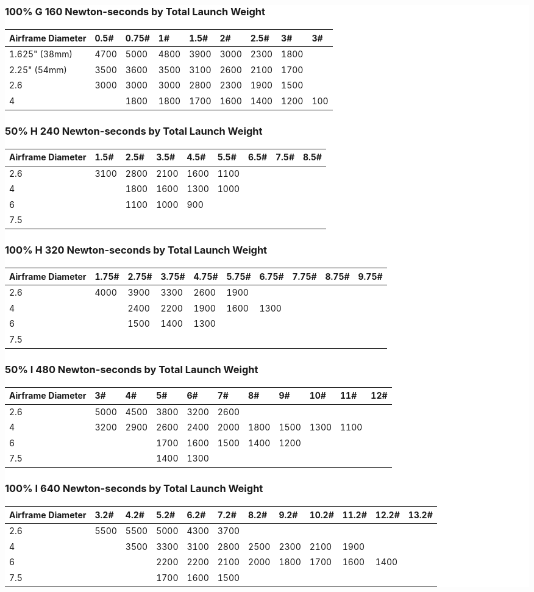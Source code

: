 ### 100% G 160 Newton-seconds by Total Launch Weight

| Airframe Diameter | 0.5# | 0.75# |  1#  | 1.5# |  2#  | 2.5# |  3#  |  3# |
|:------------------|:-----|:------|:-----|:-----|:-----|:-----|:-----|:----|
| 1.625" (38mm)     | 4700 | 5000  | 4800 | 3900 | 3000 | 2300 | 1800 |     |
| 2.25" (54mm)      | 3500 | 3600  | 3500 | 3100 | 2600 | 2100 | 1700 |     |
| 2.6               | 3000 | 3000  | 3000 | 2800 | 2300 | 1900 | 1500 |     |
| 4                 |      |  1800 | 1800 | 1700 | 1600 | 1400 | 1200 | 100 |

### 50% H 240 Newton-seconds by Total Launch Weight

| Airframe Diameter | 1.5# | 2.5# | 3.5# | 4.5# | 5.5# | 6.5# | 7.5# | 8.5# |
|:------------------|:-----|:-----|:-----|:-----|:-----|:-----|:-----|:-----|
| 2.6               | 3100 | 2800 | 2100 | 1600 | 1100 |      |      |      |
| 4                 |      | 1800 | 1600 | 1300 | 1000 |      |      |      |
| 6                 |      | 1100 | 1000 | 900  |      |      |      |      |
| 7.5               |      |      |      |      |      |      |      |      |

### 100% H 320 Newton-seconds by Total Launch Weight

| Airframe Diameter | 1.75# | 2.75# | 3.75# | 4.75# | 5.75# | 6.75# | 7.75# | 8.75# | 9.75# |
|:------------------|:------|:------|:------|:------|:------|:------|:------|:------|:------|
| 2.6               | 4000  | 3900  | 3300  | 2600  | 1900  |       |       |       |       |
| 4                 |       | 2400  | 2200  | 1900  | 1600  | 1300  |       |       |       |
| 6                 |       | 1500  | 1400  | 1300  |       |       |       |       |       |
| 7.5               |       |       |       |       |       |       |       |       |       |

### 50% I 480 Newton-seconds by Total Launch Weight

| Airframe Diameter |  3#  |  4#  |  5#  |  6#  |  7#  |  8#  |  9#  |  10# |  11# | 12# |
|:------------------|:-----|:-----|:-----|:-----|:-----|:-----|:-----|:-----|:-----|:----|
| 2.6               | 5000 | 4500 | 3800 | 3200 | 2600 |      |      |      |      |     |
| 4                 | 3200 | 2900 | 2600 | 2400 | 2000 | 1800 | 1500 | 1300 | 1100 |     |
| 6                 |      |      | 1700 | 1600 | 1500 | 1400 | 1200 |      |      |     |
| 7.5               |      |      | 1400 | 1300 |      |      |      |      |      |     |

### 100% I 640 Newton-seconds by Total Launch Weight

| Airframe Diameter | 3.2# | 4.2# | 5.2# | 6.2# | 7.2# | 8.2# | 9.2# | 10.2# | 11.2# | 12.2# | 13.2# |
|:------------------|:-----|:-----|:-----|:-----|:-----|:-----|:-----|:------|:------|:------|:------|
| 2.6               | 5500 | 5500 | 5000 | 4300 | 3700 |      |      |       |       |       |       |
| 4                 |      | 3500 | 3300 | 3100 | 2800 | 2500 | 2300 | 2100  | 1900  |       |       |
| 6                 |      |      | 2200 | 2200 | 2100 | 2000 | 1800 | 1700  | 1600  | 1400  |       |
| 7.5               |      |      | 1700 | 1600 | 1500 |      |      |       |       |       |       |
